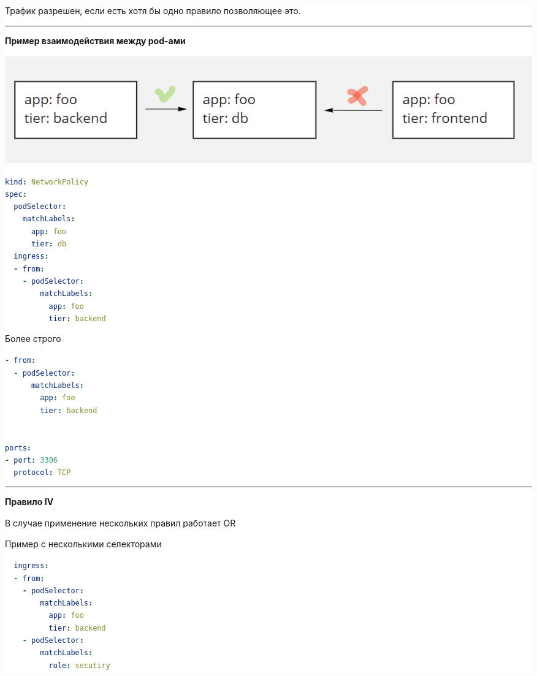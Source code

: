 Трафик разрешен, если есть хотя бы одно правило позволяющее это.

---

**Пример взаимодействия между pod-ами**

![](images/pods.png)

```yaml
kind: NetworkPolicy
spec:
  podSelector: 
    matchLabels:
      app: foo
      tier: db
  ingress: 
  - from:
    - podSelector:
        matchLabels:
          app: foo
          tier: backend
```

Более строго

```yaml
- from:
  - podSelector:
      matchLabels:
        app: foo
        tier: backend
        

ports:
- port: 3306
  protocol: TCP
```

---

**Правило IV**

В случае применение нескольких правил работает OR

Пример с несколькими селекторами

```yaml
  ingress: 
  - from:
    - podSelector:
        matchLabels:
          app: foo
          tier: backend
    - podSelector:
        matchLabels:
          role: secutiry          
```
